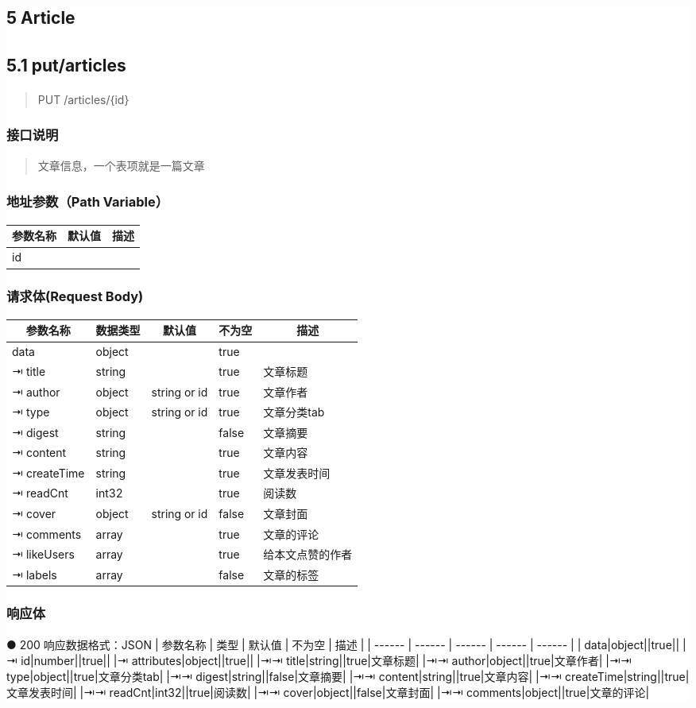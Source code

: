 ## 5	Article

## 5.1	put/articles

> PUT  /articles/{id}
### 接口说明
> 文章信息，一个表项就是一篇文章
### 地址参数（Path Variable）
| 参数名称 | 默认值 | 描述 |
| ------ | ------ | ------ |
|id|||
### 请求体(Request Body)
| 参数名称 | 数据类型 | 默认值 | 不为空 | 描述 |
| ------ | ------ | ------ | ------ | ------ |
| data|object||true||
|⇥ title|string||true|文章标题|
|⇥ author|object|string or id|true|文章作者|
|⇥ type|object|string or id|true|文章分类tab|
|⇥ digest|string||false|文章摘要|
|⇥ content|string||true|文章内容|
|⇥ createTime|string||true|文章发表时间|
|⇥ readCnt|int32||true|阅读数|
|⇥ cover|object|string or id|false|文章封面|
|⇥ comments|array||true|文章的评论|
|⇥ likeUsers|array||true|给本文点赞的作者|
|⇥ labels|array||false|文章的标签|
### 响应体
● 200 响应数据格式：JSON
| 参数名称 | 类型 | 默认值 | 不为空 | 描述 |
| ------ | ------ | ------ | ------ | ------ |
| data|object||true||
|⇥ id|number||true||
|⇥ attributes|object||true||
|⇥⇥ title|string||true|文章标题|
|⇥⇥ author|object||true|文章作者|
|⇥⇥ type|object||true|文章分类tab|
|⇥⇥ digest|string||false|文章摘要|
|⇥⇥ content|string||true|文章内容|
|⇥⇥ createTime|string||true|文章发表时间|
|⇥⇥ readCnt|int32||true|阅读数|
|⇥⇥ cover|object||false|文章封面|
|⇥⇥ comments|object||true|文章的评论|